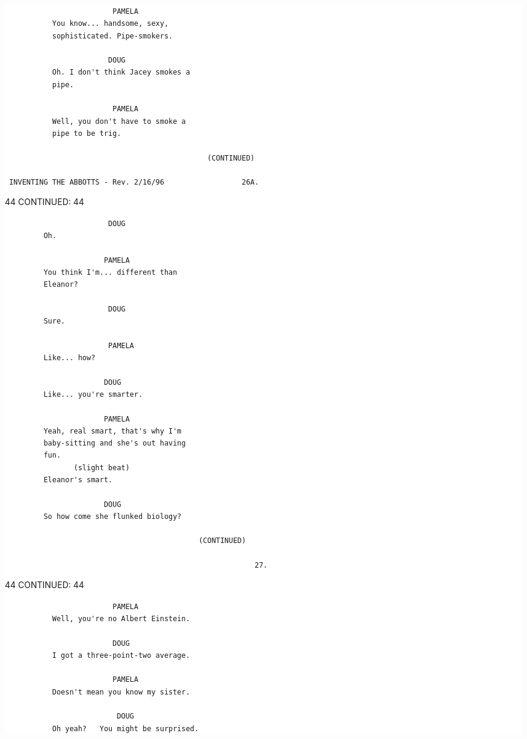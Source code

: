                             PAMELA
               You know... handsome, sexy,
               sophisticated. Pipe-smokers.

                            DOUG
               Oh. I don't think Jacey smokes a
               pipe.

                             PAMELA
               Well, you don't have to smoke a
               pipe to be trig.

                                                   (CONTINUED)

     INVENTING THE ABBOTTS - Rev. 2/16/96                  26A.

44   CONTINUED:                                                   44

                            DOUG
             Oh.

                           PAMELA
             You think I'm... different than
             Eleanor?

                            DOUG
             Sure.

                            PAMELA
             Like... how?

                           DOUG
             Like... you're smarter.

                           PAMELA
             Yeah, real smart, that's why I'm
             baby-sitting and she's out having
             fun.
                    (slight beat)
             Eleanor's smart.

                           DOUG
             So how come she flunked biology?

                                                 (CONTINUED)

                                                              27.

44     CONTINUED:                                                   44

                             PAMELA
               Well, you're no Albert Einstein.

                             DOUG
               I got a three-point-two average.

                             PAMELA
               Doesn't mean you know my sister.

                              DOUG
               Oh yeah?   You might be surprised.
